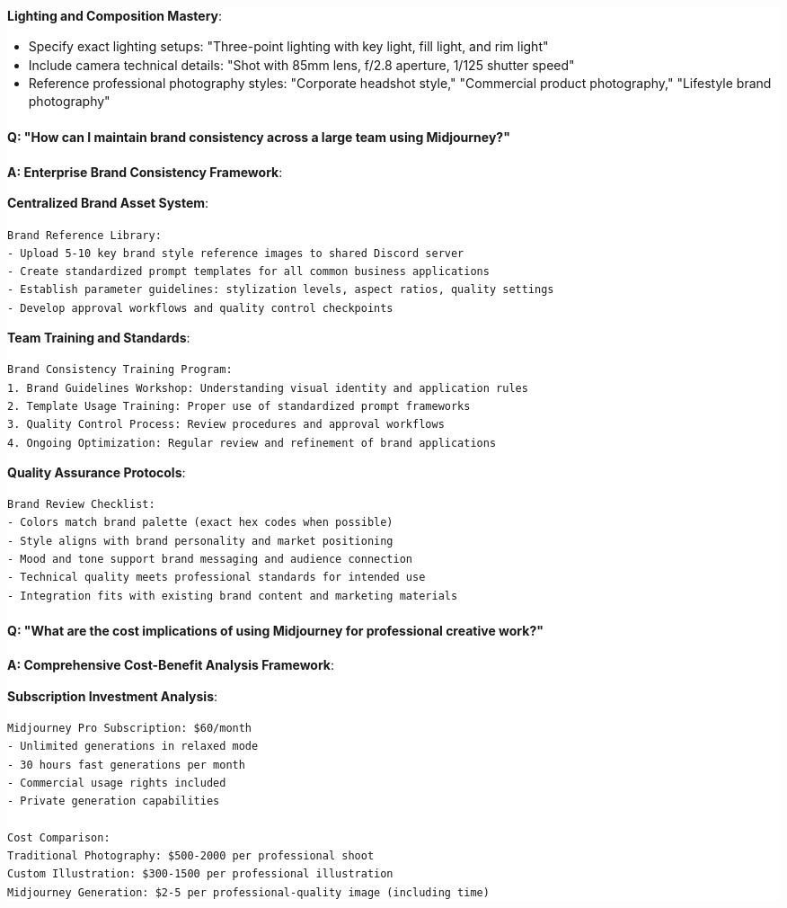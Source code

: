 **Lighting and Composition Mastery**:
- Specify exact lighting setups: "Three-point lighting with key light, fill light, and rim light"
- Include camera technical details: "Shot with 85mm lens, f/2.8 aperture, 1/125 shutter speed"
- Reference professional photography styles: "Corporate headshot style," "Commercial product photography," "Lifestyle brand photography"

#### Q: "How can I maintain brand consistency across a large team using Midjourney?"

**A: Enterprise Brand Consistency Framework**:

**Centralized Brand Asset System**:
```
Brand Reference Library:
- Upload 5-10 key brand style reference images to shared Discord server
- Create standardized prompt templates for all common business applications
- Establish parameter guidelines: stylization levels, aspect ratios, quality settings
- Develop approval workflows and quality control checkpoints
```

**Team Training and Standards**:
```
Brand Consistency Training Program:
1. Brand Guidelines Workshop: Understanding visual identity and application rules
2. Template Usage Training: Proper use of standardized prompt frameworks
3. Quality Control Process: Review procedures and approval workflows
4. Ongoing Optimization: Regular review and refinement of brand applications
```

**Quality Assurance Protocols**:
```
Brand Review Checklist:
- Colors match brand palette (exact hex codes when possible)
- Style aligns with brand personality and market positioning
- Mood and tone support brand messaging and audience connection
- Technical quality meets professional standards for intended use
- Integration fits with existing brand content and marketing materials
```

#### Q: "What are the cost implications of using Midjourney for professional creative work?"

**A: Comprehensive Cost-Benefit Analysis Framework**:

**Subscription Investment Analysis**:
```
Midjourney Pro Subscription: $60/month
- Unlimited generations in relaxed mode
- 30 hours fast generations per month
- Commercial usage rights included
- Private generation capabilities

Cost Comparison:
Traditional Photography: $500-2000 per professional shoot
Custom Illustration: $300-1500 per professional illustration
Midjourney Generation: $2-5 per professional-quality image (including time)
```
